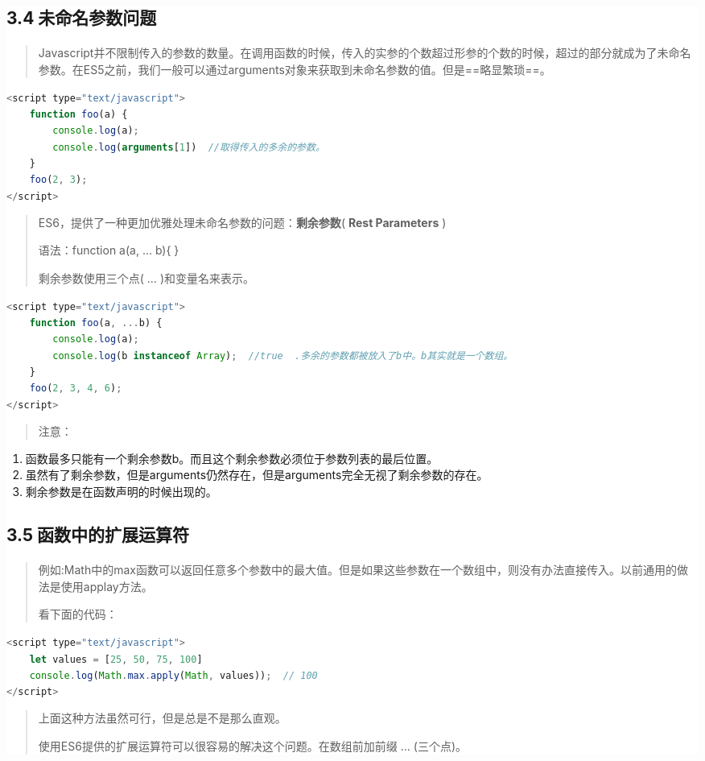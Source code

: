 ## 3.4  未命名参数问题

> Javascript并不限制传入的参数的数量。在调用函数的时候，传入的实参的个数超过形参的个数的时候，超过的部分就成为了未命名参数。在ES5之前，我们一般可以通过arguments对象来获取到未命名参数的值。但是==略显繁琐==。

```javascript
<script type="text/javascript">
    function foo(a) {
        console.log(a);
        console.log(arguments[1])  //取得传入的多余的参数。
    }
    foo(2, 3);
</script>
```

> ES6，提供了一种更加优雅处理未命名参数的问题：**剩余参数**( **Rest Parameters** )
>
> 语法：function a(a, … b){ }   
>
> 剩余参数使用三个点( … )和变量名来表示。

```javascript
<script type="text/javascript">
    function foo(a, ...b) {
        console.log(a);
        console.log(b instanceof Array);  //true  .多余的参数都被放入了b中。b其实就是一个数组。
    }
    foo(2, 3, 4, 6);
</script>
```

> 注意：

1. 函数最多只能有一个剩余参数b。而且这个剩余参数必须位于参数列表的最后位置。
2. 虽然有了剩余参数，但是arguments仍然存在，但是arguments完全无视了剩余参数的存在。
3. 剩余参数是在函数声明的时候出现的。



## 3.5  函数中的扩展运算符

> 例如:Math中的max函数可以返回任意多个参数中的最大值。但是如果这些参数在一个数组中，则没有办法直接传入。以前通用的做法是使用applay方法。
>
> 看下面的代码：

```javascript
<script type="text/javascript">
    let values = [25, 50, 75, 100]  
    console.log(Math.max.apply(Math, values));  // 100
</script>
```

> 上面这种方法虽然可行，但是总是不是那么直观。
>
> 使用ES6提供的扩展运算符可以很容易的解决这个问题。在数组前加前缀 … (三个点)。


  [Symbol('my_key')]: 1,